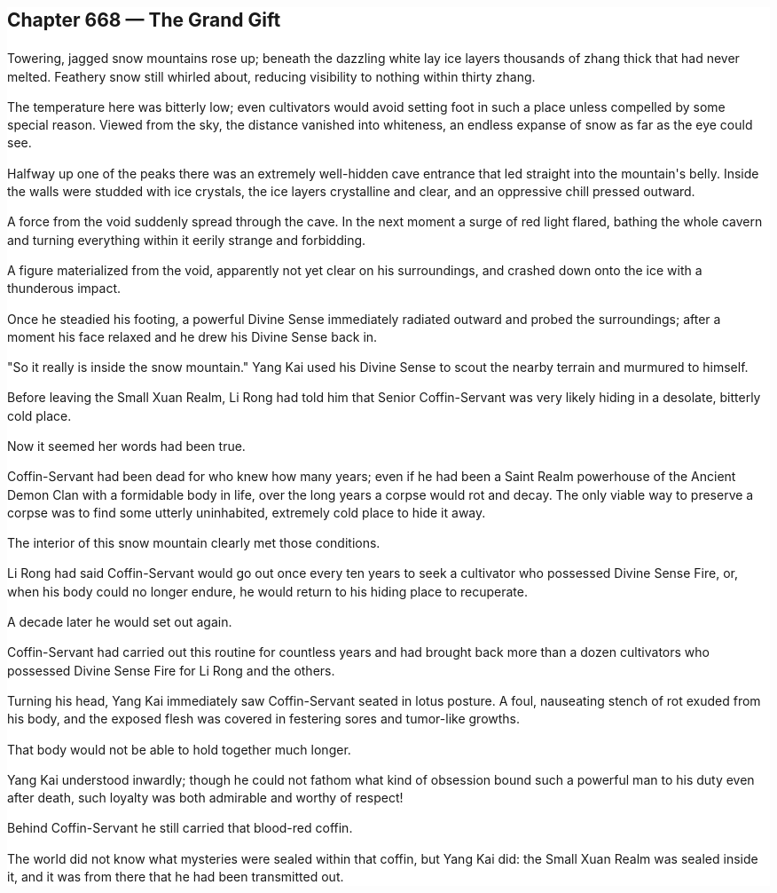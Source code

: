 ## Chapter 668 — The Grand Gift

Towering, jagged snow mountains rose up; beneath the dazzling white lay ice layers thousands of zhang thick that had never melted. Feathery snow still whirled about, reducing visibility to nothing within thirty zhang.

The temperature here was bitterly low; even cultivators would avoid setting foot in such a place unless compelled by some special reason. Viewed from the sky, the distance vanished into whiteness, an endless expanse of snow as far as the eye could see.

Halfway up one of the peaks there was an extremely well-hidden cave entrance that led straight into the mountain's belly. Inside the walls were studded with ice crystals, the ice layers crystalline and clear, and an oppressive chill pressed outward.

A force from the void suddenly spread through the cave. In the next moment a surge of red light flared, bathing the whole cavern and turning everything within it eerily strange and forbidding.

A figure materialized from the void, apparently not yet clear on his surroundings, and crashed down onto the ice with a thunderous impact.

Once he steadied his footing, a powerful Divine Sense immediately radiated outward and probed the surroundings; after a moment his face relaxed and he drew his Divine Sense back in.

"So it really is inside the snow mountain." Yang Kai used his Divine Sense to scout the nearby terrain and murmured to himself.

Before leaving the Small Xuan Realm, Li Rong had told him that Senior Coffin-Servant was very likely hiding in a desolate, bitterly cold place.

Now it seemed her words had been true.

Coffin-Servant had been dead for who knew how many years; even if he had been a Saint Realm powerhouse of the Ancient Demon Clan with a formidable body in life, over the long years a corpse would rot and decay. The only viable way to preserve a corpse was to find some utterly uninhabited, extremely cold place to hide it away.

The interior of this snow mountain clearly met those conditions.

Li Rong had said Coffin-Servant would go out once every ten years to seek a cultivator who possessed Divine Sense Fire, or, when his body could no longer endure, he would return to his hiding place to recuperate.

A decade later he would set out again.

Coffin-Servant had carried out this routine for countless years and had brought back more than a dozen cultivators who possessed Divine Sense Fire for Li Rong and the others.

Turning his head, Yang Kai immediately saw Coffin-Servant seated in lotus posture. A foul, nauseating stench of rot exuded from his body, and the exposed flesh was covered in festering sores and tumor-like growths.

That body would not be able to hold together much longer.

Yang Kai understood inwardly; though he could not fathom what kind of obsession bound such a powerful man to his duty even after death, such loyalty was both admirable and worthy of respect!

Behind Coffin-Servant he still carried that blood-red coffin.

The world did not know what mysteries were sealed within that coffin, but Yang Kai did: the Small Xuan Realm was sealed inside it, and it was from there that he had been transmitted out.
